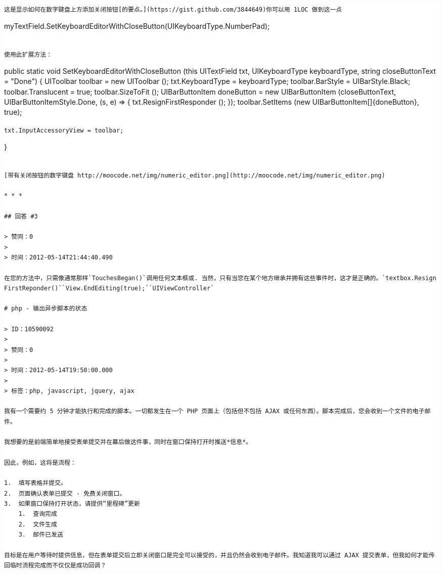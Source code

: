 ```
这是显示如何在数字键盘上方添加关闭按钮[的要点。](https://gist.github.com/3844649)你可以用 1LOC 做到这一点

```
myTextField.SetKeyboardEditorWithCloseButton(UIKeyboardType.NumberPad); 
```

使用此扩展方法：

```
public static void SetKeyboardEditorWithCloseButton (this UITextField txt, UIKeyboardType     keyboardType, string closeButtonText = "Done")
{
    UIToolbar toolbar = new UIToolbar ();
    txt.KeyboardType = keyboardType;
    toolbar.BarStyle = UIBarStyle.Black;
    toolbar.Translucent = true;
    toolbar.SizeToFit ();
    UIBarButtonItem doneButton = new UIBarButtonItem (closeButtonText, UIBarButtonItemStyle.Done,
                                                      (s, e) => {
        txt.ResignFirstResponder ();
    });
    toolbar.SetItems (new UIBarButtonItem[]{doneButton}, true);

    txt.InputAccessoryView = toolbar;
} 
```

[带有关闭按钮的数字键盘 http://moocode.net/img/numeric_editor.png](http://moocode.net/img/numeric_editor.png)

* * *

## 回答 #3

> 赞同：0
> 
> 时间：2012-05-14T21:44:40.490

在您的方法中，只需像通常那样`TouchesBegan()`调用任何文本框或. 当然，只有当您在某个地方继承并拥有这些事件时，这才是正确的。`textbox.ResignFirstReponder()``View.EndEditing(true);``UIViewController`

# php - 输出异步脚本的状态

> ID：10590092
> 
> 赞同：0
> 
> 时间：2012-05-14T19:50:00.000
> 
> 标签：php, javascript, jquery, ajax

我有一个需要约 5 分钟才能执行和完成的脚本。一切都发生在一个 PHP 页面上（包括但不包括 AJAX 或任何东西）。脚本完成后，您会收到一个文件的电子邮件。

我想要的是前端简单地接受表单提交并在幕后做这件事，同时在窗口保持打开时推送*信息*。

因此，例如，这将是流程：

1.  填写表格并提交。
2.  页面确认表单已提交 - 免费关闭窗口。
3.  如果窗口保持打开状态，请提供“里程碑”更新
    1.  查询完成
    2.  文件生成
    3.  邮件已发送

目标是在用户等待时提供信息，但在表单提交后立即关闭窗口是完全可以接受的，并且仍然会收到电子邮件。我知道我可以通过 AJAX 提交表单，但我如何才能传回临时流程完成而不仅仅是成功回调？
```